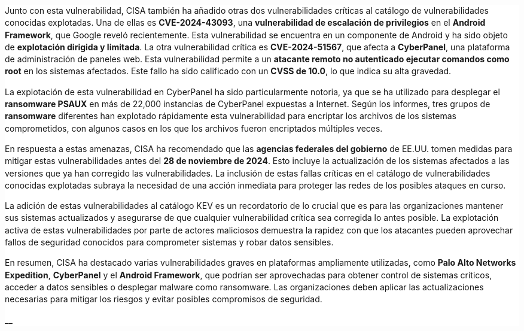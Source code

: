 Junto con esta vulnerabilidad, CISA también ha añadido otras dos vulnerabilidades críticas al catálogo de vulnerabilidades conocidas explotadas. Una de ellas es <b>CVE-2024-43093</b>, una <b>vulnerabilidad de escalación de privilegios</b> en el <b>Android Framework</b>, que Google reveló recientemente. Esta vulnerabilidad se encuentra en un componente de Android y ha sido objeto de <b>explotación dirigida y limitada</b>. La otra vulnerabilidad crítica es <b>CVE-2024-51567</b>, que afecta a <b>CyberPanel</b>, una plataforma de administración de paneles web. Esta vulnerabilidad permite a un <b>atacante remoto no autenticado ejecutar comandos como root</b> en los sistemas afectados. Este fallo ha sido calificado con un <b>CVSS de 10.0</b>, lo que indica su alta gravedad.

La explotación de esta vulnerabilidad en CyberPanel ha sido particularmente notoria, ya que se ha utilizado para desplegar el <b>ransomware PSAUX</b> en más de 22,000 instancias de CyberPanel expuestas a Internet. Según los informes, tres grupos de <b>ransomware</b> diferentes han explotado rápidamente esta vulnerabilidad para encriptar los archivos de los sistemas comprometidos, con algunos casos en los que los archivos fueron encriptados múltiples veces.

En respuesta a estas amenazas, CISA ha recomendado que las <b>agencias federales del gobierno</b> de EE.UU. tomen medidas para mitigar estas vulnerabilidades antes del <b>28 de noviembre de 2024</b>. Esto incluye la actualización de los sistemas afectados a las versiones que ya han corregido las vulnerabilidades. La inclusión de estas fallas críticas en el catálogo de vulnerabilidades conocidas explotadas subraya la necesidad de una acción inmediata para proteger las redes de los posibles ataques en curso.

La adición de estas vulnerabilidades al catálogo KEV es un recordatorio de lo crucial que es para las organizaciones mantener sus sistemas actualizados y asegurarse de que cualquier vulnerabilidad crítica sea corregida lo antes posible. La explotación activa de estas vulnerabilidades por parte de actores maliciosos demuestra la rapidez con que los atacantes pueden aprovechar fallos de seguridad conocidos para comprometer sistemas y robar datos sensibles.

En resumen, CISA ha destacado varias vulnerabilidades graves en plataformas ampliamente utilizadas, como <b>Palo Alto Networks Expedition</b>, <b>CyberPanel</b> y el <b>Android Framework</b>, que podrían ser aprovechadas para obtener control de sistemas críticos, acceder a datos sensibles o desplegar malware como ransomware. Las organizaciones deben aplicar las actualizaciones necesarias para mitigar los riesgos y evitar posibles compromisos de seguridad.

__
